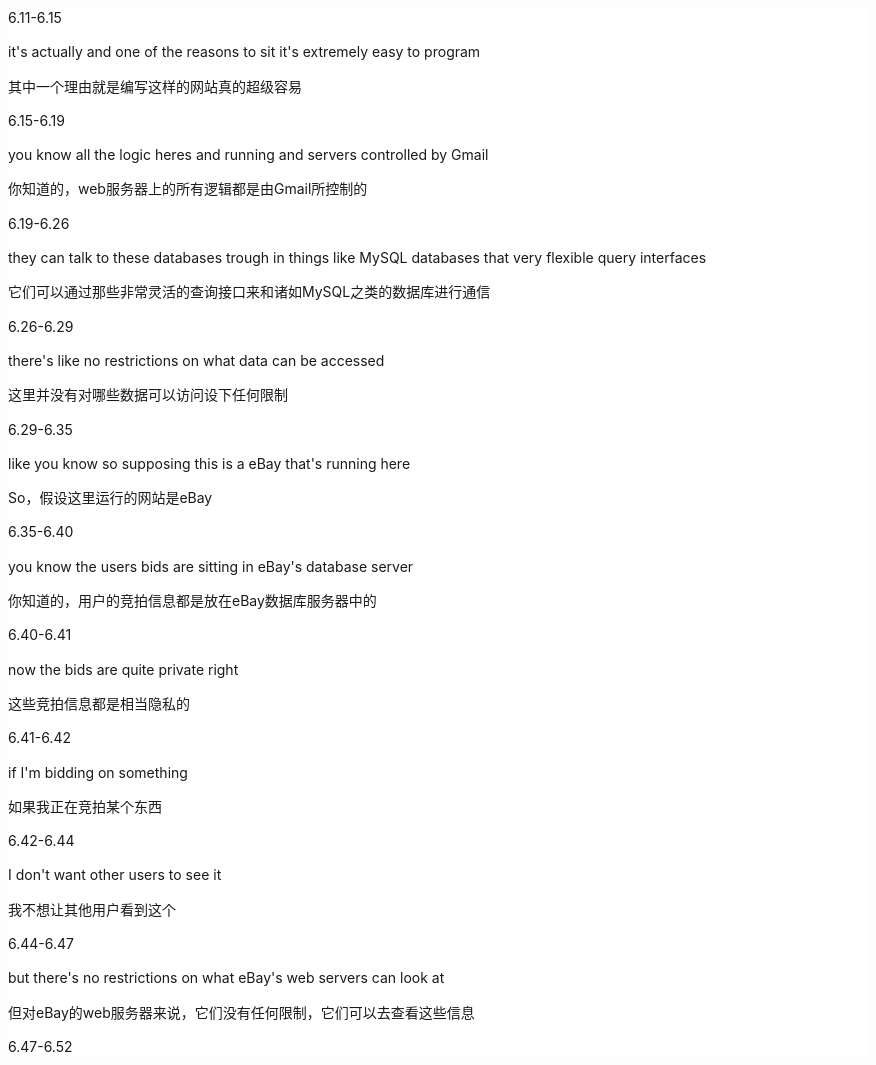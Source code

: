 6.11-6.15 

 it's actually and one of the reasons to sit it's extremely easy to program

其中一个理由就是编写这样的网站真的超级容易




6.15-6.19

 you know all the logic heres and running and servers controlled by Gmail

你知道的，web服务器上的所有逻辑都是由Gmail所控制的

6.19-6.26 

they can talk to these databases trough in things like MySQL databases that very flexible query interfaces

它们可以通过那些非常灵活的查询接口来和诸如MySQL之类的数据库进行通信

6.26-6.29

 there's like no restrictions on what data can be accessed 

这里并没有对哪些数据可以访问设下任何限制

6.29-6.35

like you know so supposing this is a eBay that's running here

So，假设这里运行的网站是eBay



6.35-6.40

you know the users bids are sitting in eBay's database server 

你知道的，用户的竞拍信息都是放在eBay数据库服务器中的

6.40-6.41

now the bids are quite private right

这些竞拍信息都是相当隐私的

6.41-6.42

 if I'm bidding on something

如果我正在竞拍某个东西

6.42-6.44

 I don't want other users to see it 

我不想让其他用户看到这个

6.44-6.47

but there's no restrictions on what eBay's web servers can look at

但对eBay的web服务器来说，它们没有任何限制，它们可以去查看这些信息

6.47-6.52
